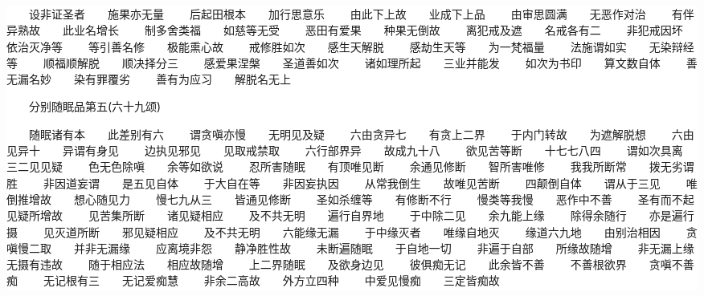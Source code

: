 　　设非证圣者　　施果亦无量
　　后起田根本　　加行思意乐
　　由此下上故　　业成下上品
　　由审思圆满　　无恶作对治
　　有伴异熟故　　此业名增长
　　制多舍类福　　如慈等无受
　　恶田有爱果　　种果无倒故
　　离犯戒及遮　　名戒各有二
　　非犯戒因坏　　依治灭净等
　　等引善名修　　极能熏心故
　　戒修胜如次　　感生天解脱
　　感劫生天等　　为一梵福量
　　法施谓如实　　无染辩经等
　　顺福顺解脱　　顺决择分三
　　感爱果涅槃　　圣道善如次
　　诸如理所起　　三业并能发
　　如次为书印　　算文数自体
　　善无漏名妙　　染有罪覆劣
　　善有为应习　　解脱名无上

　　分别随眠品第五(六十九颂)

　　随眠诸有本　　此差别有六
　　谓贪嗔亦慢　　无明见及疑
　　六由贪异七　　有贪上二界
　　于内门转故　　为遮解脱想
　　六由见异十　　异谓有身见
　　边执见邪见　　见取戒禁取
　　六行部界异　　故成九十八
　　欲见苦等断　　十七七八四
　　谓如次具离　　三二见见疑
　　色无色除嗔　　余等如欲说
　　忍所害随眠　　有顶唯见断
　　余通见修断　　智所害唯修
　　我我所断常　　拨无劣谓胜
　　非因道妄谓　　是五见自体
　　于大自在等　　非因妄执因
　　从常我倒生　　故唯见苦断
　　四颠倒自体　　谓从于三见
　　唯倒推增故　　想心随见力
　　慢七九从三　　皆通见修断
　　圣如杀缠等　　有修断不行
　　慢类等我慢　　恶作中不善
　　圣有而不起　　见疑所增故
　　见苦集所断　　诸见疑相应
　　及不共无明　　遍行自界地
　　于中除二见　　余九能上缘
　　除得余随行　　亦是遍行摄
　　见灭道所断　　邪见疑相应
　　及不共无明　　六能缘无漏
　　于中缘灭者　　唯缘自地灭
　　缘道六九地　　由别治相因
　　贪嗔慢二取　　并非无漏缘
　　应离境非怨　　静净胜性故
　　未断遍随眠　　于自地一切
　　非遍于自部　　所缘故随增
　　非无漏上缘　　无摄有违故
　　随于相应法　　相应故随增
　　上二界随眠　　及欲身边见
　　彼俱痴无记　　此余皆不善
　　不善根欲界　　贪嗔不善痴
　　无记根有三　　无记爱痴慧
　　非余二高故　　外方立四种
　　中爱见慢痴　　三定皆痴故